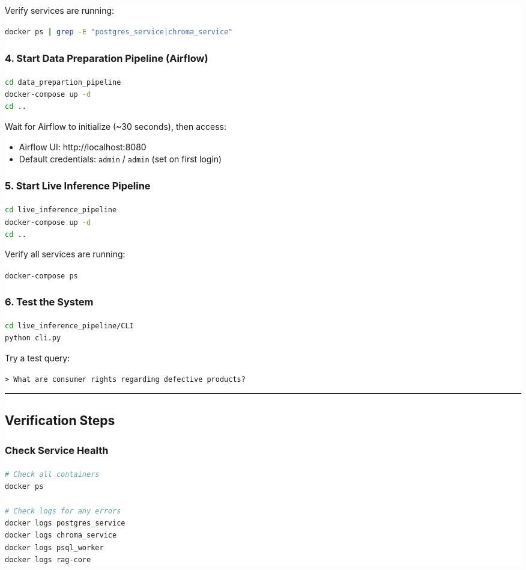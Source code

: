 Verify services are running:
```bash
docker ps | grep -E "postgres_service|chroma_service"
```

### 4. Start Data Preparation Pipeline (Airflow)

```bash
cd data_prepartion_pipeline
docker-compose up -d
cd ..
```

Wait for Airflow to initialize (~30 seconds), then access:
- Airflow UI: http://localhost:8080
- Default credentials: `admin` / `admin` (set on first login)

### 5. Start Live Inference Pipeline

```bash
cd live_inference_pipeline
docker-compose up -d
cd ..
```

Verify all services are running:
```bash
docker-compose ps
```

### 6. Test the System

```bash
cd live_inference_pipeline/CLI
python cli.py
```

Try a test query:
```
> What are consumer rights regarding defective products?
```

---

## Verification Steps

### Check Service Health

```bash
# Check all containers
docker ps

# Check logs for any errors
docker logs postgres_service
docker logs chroma_service
docker logs psql_worker
docker logs rag-core
```
